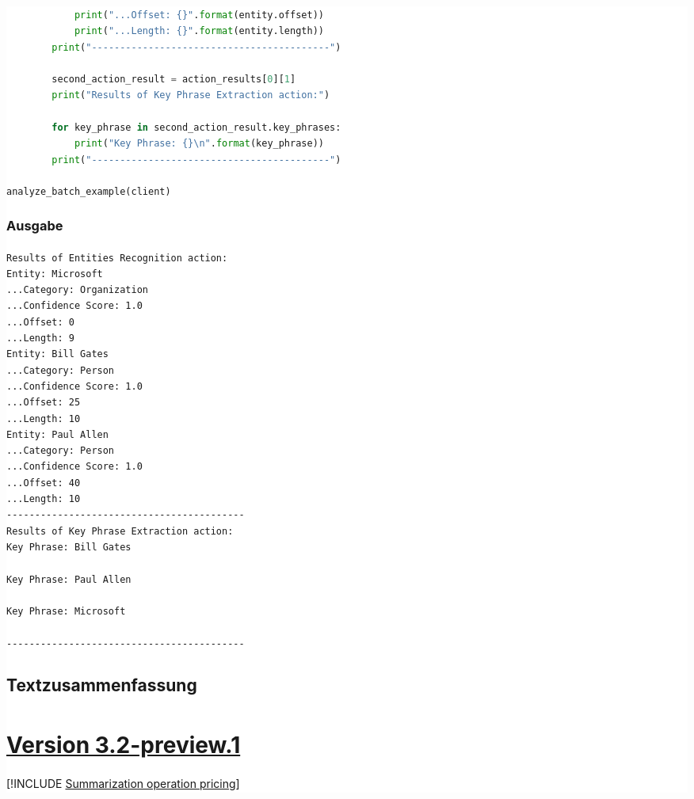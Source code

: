 ```python
            print("...Offset: {}".format(entity.offset))
            print("...Length: {}".format(entity.length))
        print("------------------------------------------")

        second_action_result = action_results[0][1]
        print("Results of Key Phrase Extraction action:")
        
        for key_phrase in second_action_result.key_phrases:
            print("Key Phrase: {}\n".format(key_phrase))
        print("------------------------------------------")

analyze_batch_example(client)
```

### <a name="output"></a>Ausgabe

```console
Results of Entities Recognition action:
Entity: Microsoft
...Category: Organization
...Confidence Score: 1.0
...Offset: 0
...Length: 9
Entity: Bill Gates
...Category: Person
...Confidence Score: 1.0
...Offset: 25
...Length: 10
Entity: Paul Allen
...Category: Person
...Confidence Score: 1.0
...Offset: 40
...Length: 10
------------------------------------------
Results of Key Phrase Extraction action:
Key Phrase: Bill Gates

Key Phrase: Paul Allen

Key Phrase: Microsoft

------------------------------------------
```

## <a name="text-summarization"></a>Textzusammenfassung

# <a name="version-32-preview1"></a>[Version 3.2-preview.1](#tab/version-3-2)

[!INCLUDE [Summarization operation pricing](../summarization-operation-pricing-caution.md)]
